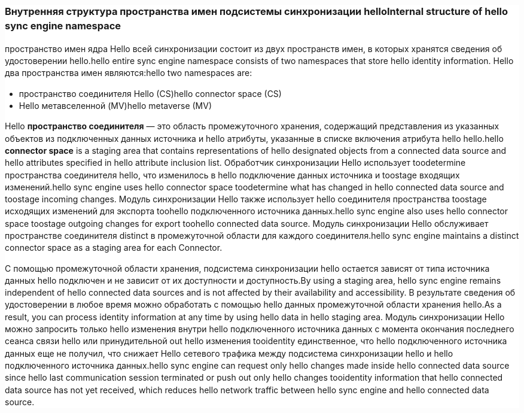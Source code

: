 ### <a name="internal-structure-of-hello-sync-engine-namespace"></a><span data-ttu-id="d71b3-135">Внутренняя структура пространства имен подсистемы синхронизации hello</span><span class="sxs-lookup"><span data-stu-id="d71b3-135">Internal structure of hello sync engine namespace</span></span>
<span data-ttu-id="d71b3-136">пространство имен ядра Hello всей синхронизации состоит из двух пространств имен, в которых хранятся сведения об удостоверении hello.</span><span class="sxs-lookup"><span data-stu-id="d71b3-136">hello entire sync engine namespace consists of two namespaces that store hello identity information.</span></span> <span data-ttu-id="d71b3-137">Hello два пространства имен являются:</span><span class="sxs-lookup"><span data-stu-id="d71b3-137">hello two namespaces are:</span></span>

* <span data-ttu-id="d71b3-138">пространство соединителя Hello (CS)</span><span class="sxs-lookup"><span data-stu-id="d71b3-138">hello connector space (CS)</span></span>
* <span data-ttu-id="d71b3-139">Hello метавселенной (MV)</span><span class="sxs-lookup"><span data-stu-id="d71b3-139">hello metaverse (MV)</span></span>

<span data-ttu-id="d71b3-140">Hello **пространство соединителя** — это область промежуточного хранения, содержащий представления из указанных объектов из подключенных данных источника и hello атрибуты, указанные в списке включения атрибута hello hello.</span><span class="sxs-lookup"><span data-stu-id="d71b3-140">hello **connector space** is a staging area that contains representations of hello designated objects from a connected data source and hello attributes specified in hello attribute inclusion list.</span></span> <span data-ttu-id="d71b3-141">Обработчик синхронизации Hello использует toodetermine пространства соединителя hello, что изменилось в hello подключение данных источника и toostage входящих изменений.</span><span class="sxs-lookup"><span data-stu-id="d71b3-141">hello sync engine uses hello connector space toodetermine what has changed in hello connected data source and toostage incoming changes.</span></span> <span data-ttu-id="d71b3-142">Модуль синхронизации Hello также использует hello соединителя пространства toostage исходящих изменений для экспорта toohello подключенного источника данных.</span><span class="sxs-lookup"><span data-stu-id="d71b3-142">hello sync engine also uses hello connector space toostage outgoing changes for export toohello connected data source.</span></span> <span data-ttu-id="d71b3-143">Модуль синхронизации Hello обслуживает пространстве соединителя distinct в промежуточной области для каждого соединителя.</span><span class="sxs-lookup"><span data-stu-id="d71b3-143">hello sync engine maintains a distinct connector space as a staging area for each Connector.</span></span>

<span data-ttu-id="d71b3-144">С помощью промежуточной области хранения, подсистема синхронизации hello остается зависят от типа источника данных hello подключен и не зависит от их доступности и доступность.</span><span class="sxs-lookup"><span data-stu-id="d71b3-144">By using a staging area, hello sync engine remains independent of hello connected data sources and is not affected by their availability and accessibility.</span></span> <span data-ttu-id="d71b3-145">В результате сведения об удостоверении в любое время можно обработать с помощью hello данных промежуточной области хранения hello.</span><span class="sxs-lookup"><span data-stu-id="d71b3-145">As a result, you can process identity information at any time by using hello data in hello staging area.</span></span> <span data-ttu-id="d71b3-146">Модуль синхронизации Hello можно запросить только hello изменения внутри hello подключенного источника данных с момента окончания последнего сеанса связи hello или принудительной out hello изменения tooidentity единственное, что hello подключенного источника данных еще не получил, что снижает Hello сетевого трафика между подсистема синхронизации hello и hello подключенного источника данных.</span><span class="sxs-lookup"><span data-stu-id="d71b3-146">hello sync engine can request only hello changes made inside hello connected data source since hello last communication session terminated or push out only hello changes tooidentity information that hello connected data source has not yet received, which reduces hello network traffic between hello sync engine and hello connected data source.</span></span>
